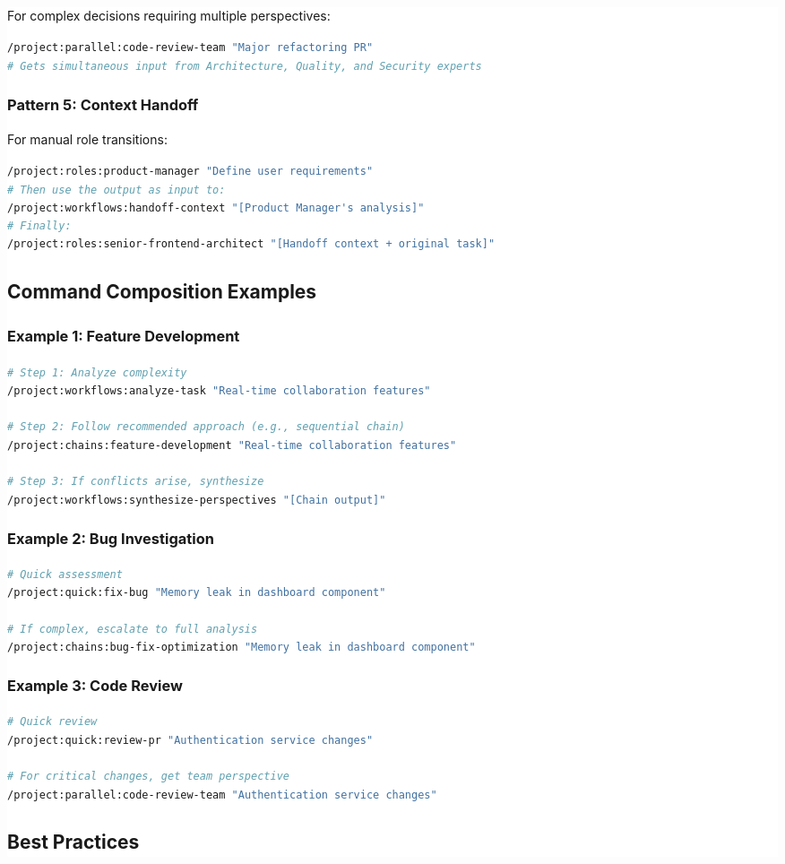 For complex decisions requiring multiple perspectives:

```bash
/project:parallel:code-review-team "Major refactoring PR"
# Gets simultaneous input from Architecture, Quality, and Security experts
```

### Pattern 5: Context Handoff

For manual role transitions:

```bash
/project:roles:product-manager "Define user requirements"
# Then use the output as input to:
/project:workflows:handoff-context "[Product Manager's analysis]"
# Finally:
/project:roles:senior-frontend-architect "[Handoff context + original task]"
```

## Command Composition Examples

### Example 1: Feature Development

```bash
# Step 1: Analyze complexity
/project:workflows:analyze-task "Real-time collaboration features"

# Step 2: Follow recommended approach (e.g., sequential chain)
/project:chains:feature-development "Real-time collaboration features"

# Step 3: If conflicts arise, synthesize
/project:workflows:synthesize-perspectives "[Chain output]"
```

### Example 2: Bug Investigation

```bash
# Quick assessment
/project:quick:fix-bug "Memory leak in dashboard component"

# If complex, escalate to full analysis
/project:chains:bug-fix-optimization "Memory leak in dashboard component"
```

### Example 3: Code Review

```bash
# Quick review
/project:quick:review-pr "Authentication service changes"

# For critical changes, get team perspective
/project:parallel:code-review-team "Authentication service changes"
```

## Best Practices
